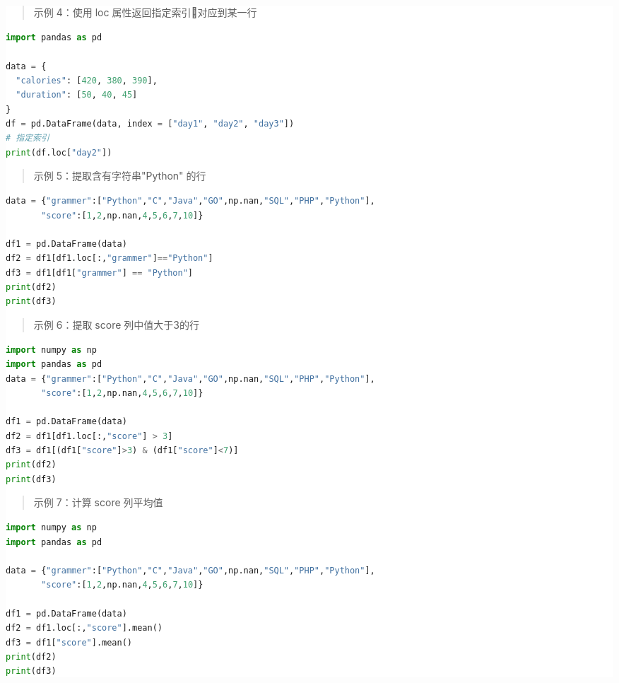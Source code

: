 >示例 4：使用 loc 属性返回指定索引对应到某一行
```py
import pandas as pd

data = {
  "calories": [420, 380, 390],
  "duration": [50, 40, 45]
}
df = pd.DataFrame(data, index = ["day1", "day2", "day3"])
# 指定索引
print(df.loc["day2"])
```

>示例 5：提取含有字符串"Python" 的行
```python
data = {"grammer":["Python","C","Java","GO",np.nan,"SQL","PHP","Python"],
       "score":[1,2,np.nan,4,5,6,7,10]}

df1 = pd.DataFrame(data)
df2 = df1[df1.loc[:,"grammer"]=="Python"]
df3 = df1[df1["grammer"] == "Python"]
print(df2)
print(df3)
```

>示例 6：提取 score 列中值大于3的行

```py
import numpy as np
import pandas as pd
data = {"grammer":["Python","C","Java","GO",np.nan,"SQL","PHP","Python"],
       "score":[1,2,np.nan,4,5,6,7,10]}

df1 = pd.DataFrame(data)
df2 = df1[df1.loc[:,"score"] > 3]
df3 = df1[(df1["score"]>3) & (df1["score"]<7)]
print(df2)
print(df3)
```

>示例 7：计算 score 列平均值
```python
import numpy as np
import pandas as pd

data = {"grammer":["Python","C","Java","GO",np.nan,"SQL","PHP","Python"],
       "score":[1,2,np.nan,4,5,6,7,10]}

df1 = pd.DataFrame(data)
df2 = df1.loc[:,"score"].mean()
df3 = df1["score"].mean()
print(df2)
print(df3)
```
